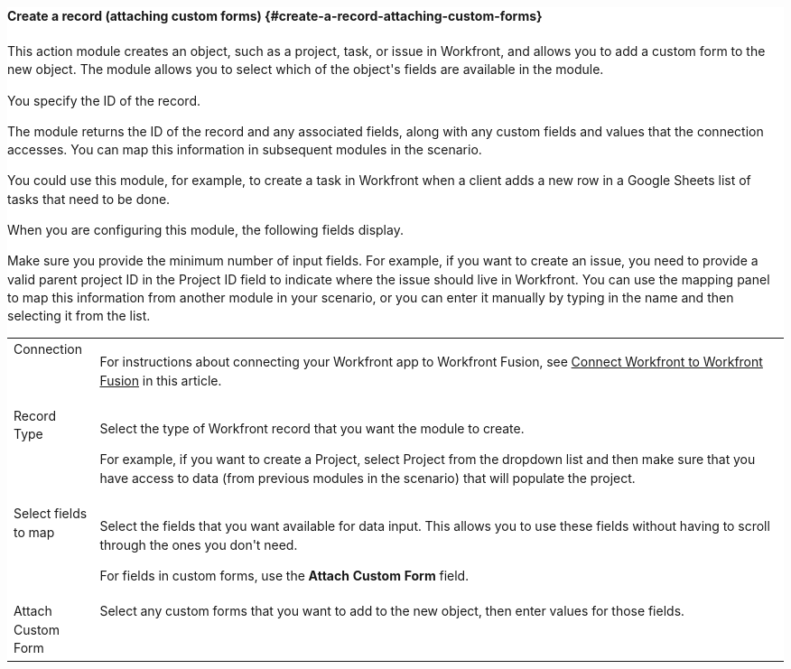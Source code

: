 #### Create a record (attaching custom forms) {#create-a-record-attaching-custom-forms}

This action module creates an object, such as a project, task, or issue in Workfront, and allows you to add a custom form to the new object. The module allows you to select which of the object's fields are available in the module.

You specify the ID of the record.

The module returns the ID of the  record and any associated fields, along with any custom fields and values that the connection accesses. You can map this information in subsequent modules in the scenario.

You could use this module, for example, to create a task in Workfront when a client adds a new row in a Google Sheets list of tasks that need to be done.

When you are configuring this module, the following fields display.

Make sure you provide the minimum number of input fields. For example, if you want to create an issue, you need to provide a valid parent project ID in the Project ID field to indicate where the issue should live in Workfront. You can use the mapping panel to map this information from another module in your scenario, or you can enter it manually by typing in the name and then selecting it from the list.

<table> 
 <col> 
 </col> 
 <col> 
 </col> 
 <tbody> 
  <tr> 
   <td>Connection</td> 
   <td> <p>For instructions about connecting your Workfront app to Workfront Fusion, see <a href="#connect-workfront-to-workfront-fusion" class="MCXref xref">Connect Workfront to Workfront Fusion</a> in this article.</p> </td> 
  </tr> 
  <tr> 
   <td>Record Type</td> 
   <td> <p>Select the type of Workfront record that you want the module to create.</p> <p>For example, if you want to create a Project, select Project from the dropdown list and then make sure that you have access to data (from previous modules in the scenario) that will populate the project.</p> </td> 
  </tr> 
  <tr data-mc-conditions=""> 
   <td>Select fields to map</td> 
   <td> <p>Select the fields that you want available for data input. This allows you to use these fields without having to scroll through the ones you don't need.</p> <p>For fields in custom forms, use the <b>Attach Custom Form</b> field.</p> </td> 
  </tr> 
  <tr data-mc-conditions=""> 
   <td>Attach Custom Form</td> 
   <td>Select any custom forms that you want to add to the new object, then enter values for those fields.</td> 
  </tr> 
 </tbody> 
</table>
